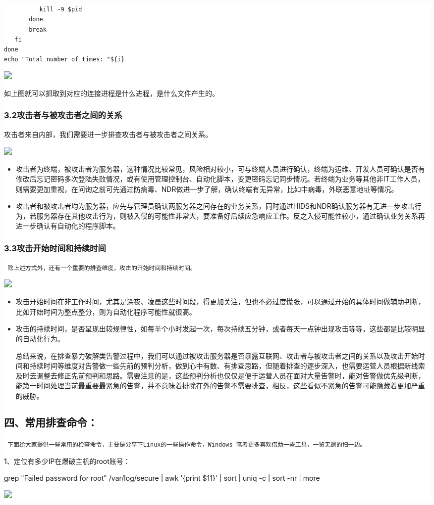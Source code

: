               kill -9 $pid  
           done  
           break  
       fi  
    done  
    echo "Total number of times: "${i}

![](http://hk-proxy.gitwarp.com/https://raw.githubusercontent.com/tuchuang9/tc1/refs/heads/main/public/20220228181203.png)

如上图就可以抓取到对应的连接进程是什么进程，是什么文件产生的。  

  

  

### 3.2攻击者与被攻击者之间的关系

  

攻击者来自内部，我们需要进一步排查攻击者与被攻击者之间关系。

![](http://hk-proxy.gitwarp.com/https://raw.githubusercontent.com/tuchuang9/tc1/refs/heads/main/public/20220228181205.png)

  * 攻击者为终端，被攻击者为服务器，这种情况比较常见，风险相对较小，可与终端人员进行确认，终端为运维、开发人员可确认是否有修改后忘记密码多次登陆失败情况，或有使用管理控制台、自动化脚本，变更密码忘记同步情况。若终端为业务等其他非IT工作人员，则需要更加重视，在问询之前可先通过防病毒、NDR做进一步了解，确认终端有无异常，比如中病毒，外联恶意地址等情况。

  * 攻击者和被攻击者均为服务器，应先与管理员确认两服务器之间存在的业务关系，同时通过HIDS和NDR确认服务器有无进一步攻击行为，若服务器存在其他攻击行为，则被入侵的可能性非常大，要准备好后续应急响应工作。反之入侵可能性较小，通过确认业务关系再进一步确认有自动化的程序脚本。

  

### 3.3攻击开始时间和持续时间

  

     除上述方式外，还有一个重要的排查维度，攻击的开始时间和持续时间。

![](http://hk-proxy.gitwarp.com/https://raw.githubusercontent.com/tuchuang9/tc1/refs/heads/main/public/20220228181206.png)

  * 攻击开始时间在非工作时间，尤其是深夜、凌晨这些时间段，得更加关注，但也不必过度慌张，可以通过开始的具体时间做辅助判断，比如开始时间为整点整分，则为自动化程序可能性就很高。

  * 攻击的持续时间，是否呈现出较规律性，如每半个小时发起一次，每次持续五分钟，或者每天一点钟出现攻击等等，这些都是比较明显的自动化行为。

  

     总结来说，在排查暴力破解类告警过程中，我们可以通过被攻击服务器是否暴露互联网、攻击者与被攻击者之间的关系以及攻击开始时间和持续时间等维度对告警做一些先前的预判分析，做到心中有数、有排查思路，但随着排查的逐步深入，也需要运营人员根据新线索及时去调整去修正先前预判和思路。需要注意的是，这些预判分析也仅仅是便于运营人员在面对大量告警时，能对告警做优先级判断，能第一时间处理当前最重要最紧急的告警，并不意味着排除在外的告警不需要排查，相反，这些看似不紧急的告警可能隐藏着更加严重的威胁。

## 四、常用排查命令：

     下面给大家提供一些常用的检查命令，主要是分享下Linux的一些操作命令，Windows 笔者更多喜欢借助一些工具，一览无遗的扫一边。

1、定位有多少IP在爆破主机的root账号：  

grep "Failed password for root" /var/log/secure | awk '{print $11}' | sort |
uniq -c | sort -nr | more

![](http://hk-proxy.gitwarp.com/https://raw.githubusercontent.com/tuchuang9/tc1/refs/heads/main/public/20220228181207.png)
